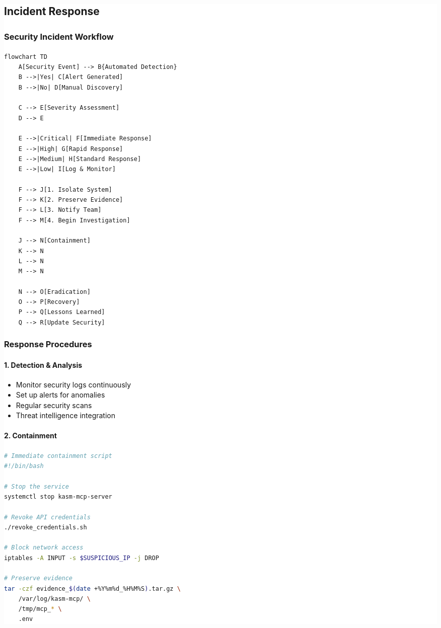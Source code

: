 ## Incident Response

### Security Incident Workflow

```mermaid
flowchart TD
    A[Security Event] --> B{Automated Detection}
    B -->|Yes| C[Alert Generated]
    B -->|No| D[Manual Discovery]
    
    C --> E[Severity Assessment]
    D --> E
    
    E -->|Critical| F[Immediate Response]
    E -->|High| G[Rapid Response]
    E -->|Medium| H[Standard Response]
    E -->|Low| I[Log & Monitor]
    
    F --> J[1. Isolate System]
    F --> K[2. Preserve Evidence]
    F --> L[3. Notify Team]
    F --> M[4. Begin Investigation]
    
    J --> N[Containment]
    K --> N
    L --> N
    M --> N
    
    N --> O[Eradication]
    O --> P[Recovery]
    P --> Q[Lessons Learned]
    Q --> R[Update Security]
```

### Response Procedures

#### 1. Detection & Analysis
- Monitor security logs continuously
- Set up alerts for anomalies
- Regular security scans
- Threat intelligence integration

#### 2. Containment
```bash
# Immediate containment script
#!/bin/bash

# Stop the service
systemctl stop kasm-mcp-server

# Revoke API credentials
./revoke_credentials.sh

# Block network access
iptables -A INPUT -s $SUSPICIOUS_IP -j DROP

# Preserve evidence
tar -czf evidence_$(date +%Y%m%d_%H%M%S).tar.gz \
    /var/log/kasm-mcp/ \
    /tmp/mcp_* \
    .env
```
